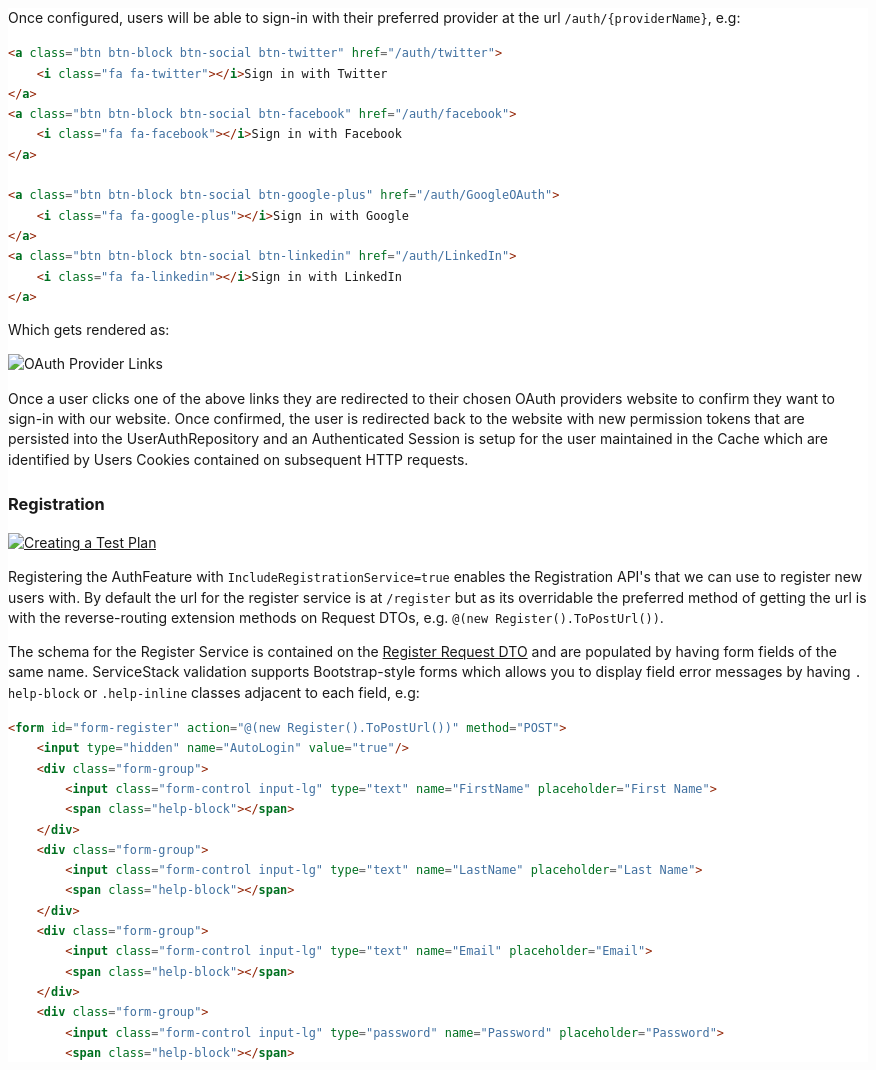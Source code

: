 Once configured, users will be able to sign-in with their preferred provider at the url `/auth/{providerName}`, e.g:

```html
<a class="btn btn-block btn-social btn-twitter" href="/auth/twitter">
    <i class="fa fa-twitter"></i>Sign in with Twitter
</a>
<a class="btn btn-block btn-social btn-facebook" href="/auth/facebook">
    <i class="fa fa-facebook"></i>Sign in with Facebook
</a>

<a class="btn btn-block btn-social btn-google-plus" href="/auth/GoogleOAuth">
    <i class="fa fa-google-plus"></i>Sign in with Google
</a>
<a class="btn btn-block btn-social btn-linkedin" href="/auth/LinkedIn">
    <i class="fa fa-linkedin"></i>Sign in with LinkedIn
</a>
```

Which gets rendered as:

 ![OAuth Provider Links](https://raw.githubusercontent.com/ServiceStack/HttpBenchmarks/master/src/BenchmarksAnalyzer/Content/img/oauth-providers.png)

Once a user clicks one of the above links they are redirected to their chosen OAuth providers website to confirm they want to sign-in with our website.
Once confirmed, the user is redirected back to the website with new permission tokens that are persisted into the UserAuthRepository and an Authenticated Session
is setup for the user maintained in the Cache which are identified by Users Cookies contained on subsequent HTTP requests. 

### Registration

[![Creating a Test Plan](https://raw.githubusercontent.com/ServiceStack/HttpBenchmarks/master/src/BenchmarksAnalyzer/Content/img/login.png)](https://github.com/ServiceStack/HttpBenchmarks/blob/master/src/BenchmarksAnalyzer/default.cshtml)

Registering the AuthFeature with `IncludeRegistrationService=true` enables the Registration API's that we can use to register new users with.
By default the url for the register service is at `/register` but as its overridable the preferred method of getting the url is with the 
reverse-routing extension methods on Request DTOs, e.g. `@(new Register().ToPostUrl())`. 

The schema for the Register Service is contained on the [Register Request DTO](https://github.com/ServiceStack/ServiceStack/blob/master/src/ServiceStack.Client/AuthDtos.cs#L47-L57
) and are populated by having form fields of the same name. ServiceStack validation supports Bootstrap-style forms which allows you to display field error messages by having
`.help-block` or `.help-inline` classes adjacent to each field, e.g:

```html
<form id="form-register" action="@(new Register().ToPostUrl())" method="POST">
    <input type="hidden" name="AutoLogin" value="true"/>
    <div class="form-group">
        <input class="form-control input-lg" type="text" name="FirstName" placeholder="First Name">
        <span class="help-block"></span>
    </div>
    <div class="form-group">
        <input class="form-control input-lg" type="text" name="LastName" placeholder="Last Name">
        <span class="help-block"></span>
    </div>
    <div class="form-group">
        <input class="form-control input-lg" type="text" name="Email" placeholder="Email">
        <span class="help-block"></span>
    </div>
    <div class="form-group">
        <input class="form-control input-lg" type="password" name="Password" placeholder="Password">
        <span class="help-block"></span>
```